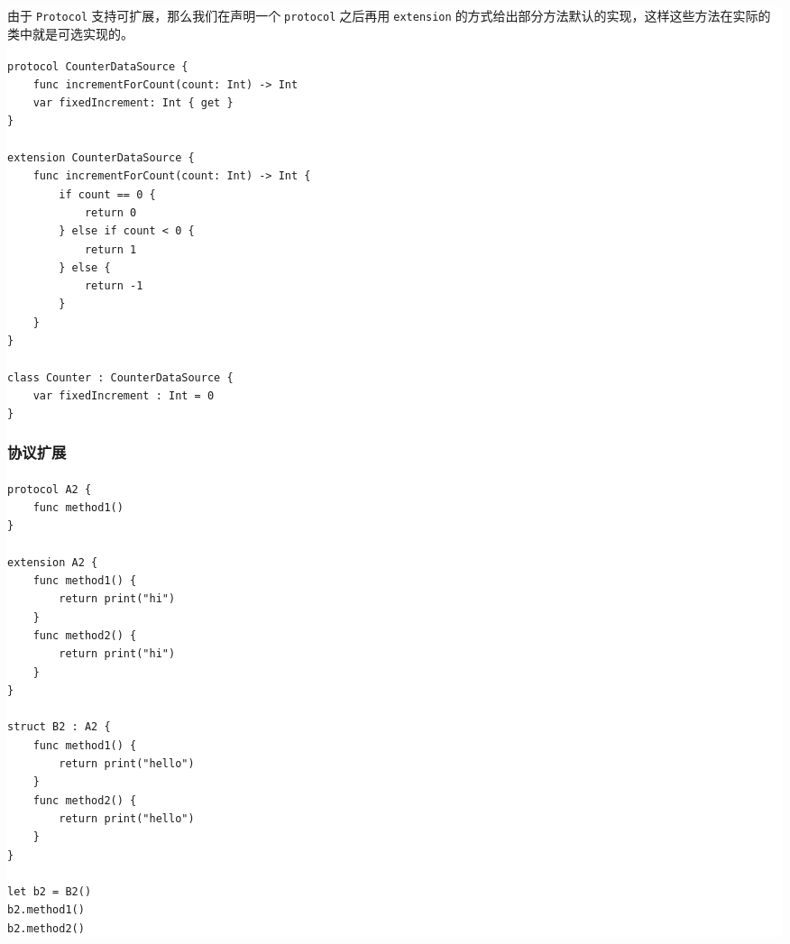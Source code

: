 由于 `Protocol` 支持可扩展，那么我们在声明一个 `protocol` 之后再用 `extension` 的方式给出部分方法默认的实现，这样这些方法在实际的类中就是可选实现的。

```
protocol CounterDataSource {
	func incrementForCount(count: Int) -> Int
	var fixedIncrement: Int { get }
}

extension CounterDataSource {
	func incrementForCount(count: Int) -> Int {
		if count == 0 {
			return 0
		} else if count < 0 {
			return 1
		} else {
			return -1
		}
	}
}

class Counter : CounterDataSource {
	var fixedIncrement : Int = 0
}
```

### 协议扩展 

```
protocol A2 {
	func method1()
}

extension A2 {
	func method1() {
		return print("hi")
	}
	func method2() {
		return print("hi")
	}
}

struct B2 : A2 {
	func method1() {
		return print("hello")
	}
	func method2() {
		return print("hello")
	}
}

let b2 = B2()
b2.method1()
b2.method2()
```

